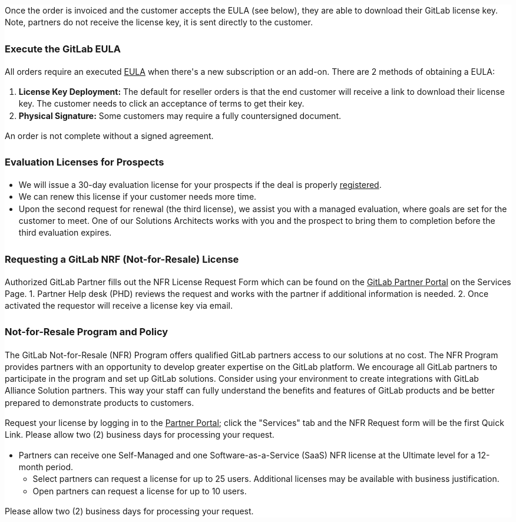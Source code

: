 Once the order is invoiced and the customer accepts the EULA (see below), they are able to download their GitLab license key. Note, partners do not receive the license key, it is sent directly to the customer.

### Execute the GitLab EULA

All orders require an executed [EULA](https://about.gitlab.com/handbook/legal/subscription-agreement/) when there's a new subscription or an add-on. There are 2 methods of obtaining a EULA:

1. **License Key Deployment:** The default for reseller orders is that the end customer will receive a link to download their license key. The customer needs to click an acceptance of terms to get their key.
2. **Physical Signature:** Some customers may require a fully countersigned document.

An order is not complete without a signed agreement.



### Evaluation Licenses for Prospects

*   We will issue a 30-day evaluation license for your prospects if the deal is properly [registered](/handbook/resellers/#deal-registration).
*   We can renew this license if your customer needs more time.
*   Upon the second request for renewal (the third license), we assist you with a managed evaluation, where goals are set for the customer to meet. One of our Solutions Architects works with you and the prospect to bring them to completion before the third evaluation expires.

### Requesting a GitLab NRF (Not-for-Resale) License  

Authorized GitLab Partner fills out the NFR License Request Form which can be found on the [GitLab Partner Portal](https://partners.gitlab.com/English/) on the Services Page. 
    1. Partner Help desk (PHD) reviews the request and works with the partner if additional information is needed.
    2. Once activated the requestor will receive a license key via email.

### Not-for-Resale Program and Policy

The GitLab Not-for-Resale (NFR) Program offers qualified GitLab partners access to our solutions at no cost. The NFR Program provides partners with an opportunity to develop greater expertise on the GitLab platform. We encourage all GitLab partners to participate in the program and set up GitLab solutions. Consider using your environment to create integrations with GitLab Alliance Solution partners. This way your staff can fully understand the benefits and features of GitLab products and be better prepared to demonstrate products to customers.

Request your license by logging in to the [Partner Portal](https://www.partners.gitlab.com/); click the "Services" tab and the NFR Request form will be the first Quick Link. Please allow two (2) business days for processing your request.

* Partners can receive one Self-Managed and one Software-as-a-Service (SaaS) NFR license at the Ultimate level for a 12-month period.
    * Select partners can request a license for up to 25 users. Additional licenses may be available with business justification.
    * Open partners can request a license for up to 10 users.

Please allow two (2) business days for processing your request.
